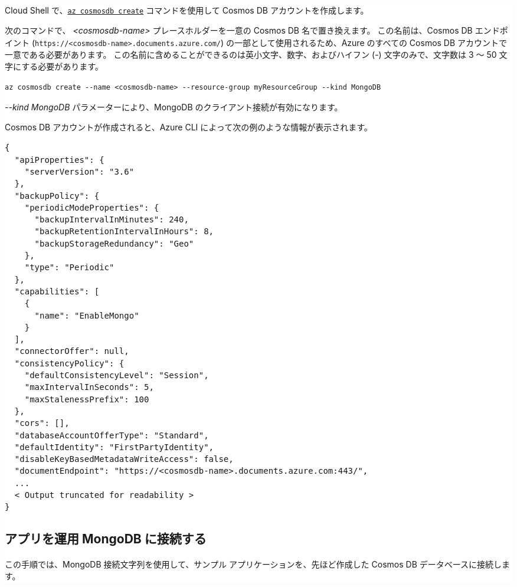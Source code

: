 Cloud Shell で、[`az cosmosdb create`](/cli/azure/cosmosdb#az_cosmosdb_create) コマンドを使用して Cosmos DB アカウントを作成します。

次のコマンドで、 *\<cosmosdb-name>* プレースホルダーを一意の Cosmos DB 名で置き換えます。 この名前は、Cosmos DB エンドポイント (`https://<cosmosdb-name>.documents.azure.com/`) の一部として使用されるため、Azure のすべての Cosmos DB アカウントで一意である必要があります。 この名前に含めることができるのは英小文字、数字、およびハイフン (-) 文字のみで、文字数は 3 ～ 50 文字にする必要があります。

```azurecli-interactive
az cosmosdb create --name <cosmosdb-name> --resource-group myResourceGroup --kind MongoDB
```

*--kind MongoDB* パラメーターにより、MongoDB のクライアント接続が有効になります。

Cosmos DB アカウントが作成されると、Azure CLI によって次の例のような情報が表示されます。

<pre>
{
  "apiProperties": {
    "serverVersion": "3.6"
  },
  "backupPolicy": {
    "periodicModeProperties": {
      "backupIntervalInMinutes": 240,
      "backupRetentionIntervalInHours": 8,
      "backupStorageRedundancy": "Geo"
    },
    "type": "Periodic"
  },
  "capabilities": [
    {
      "name": "EnableMongo"
    }
  ],
  "connectorOffer": null,
  "consistencyPolicy": {
    "defaultConsistencyLevel": "Session",
    "maxIntervalInSeconds": 5,
    "maxStalenessPrefix": 100
  },
  "cors": [],
  "databaseAccountOfferType": "Standard",
  "defaultIdentity": "FirstPartyIdentity",
  "disableKeyBasedMetadataWriteAccess": false,
  "documentEndpoint": "https://&lt;cosmosdb-name&gt;.documents.azure.com:443/",
  ...
  &lt; Output truncated for readability &gt;
}
</pre>

## <a name="connect-app-to-production-mongodb"></a>アプリを運用 MongoDB に接続する

この手順では、MongoDB 接続文字列を使用して、サンプル アプリケーションを、先ほど作成した Cosmos DB データベースに接続します。 
